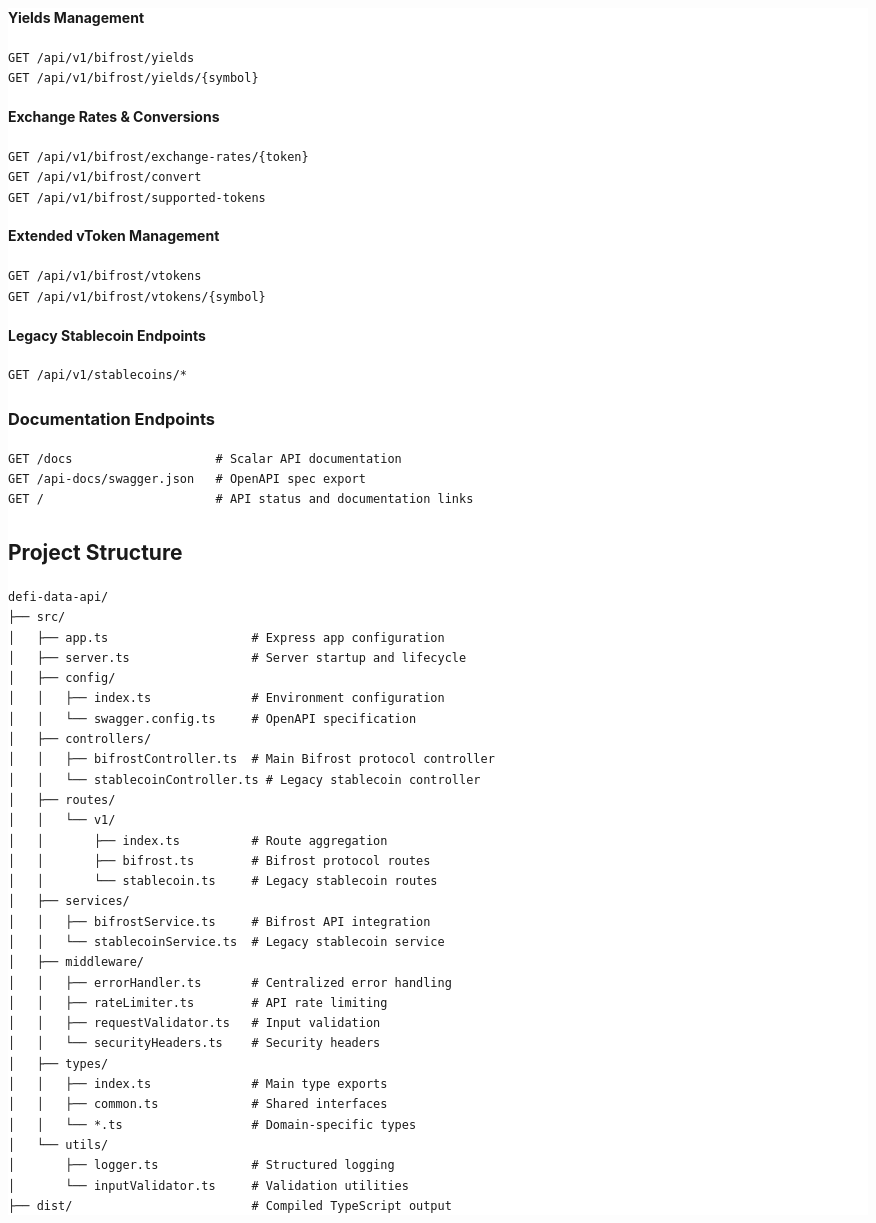 #### Yields Management
```http
GET /api/v1/bifrost/yields
GET /api/v1/bifrost/yields/{symbol}
```

#### Exchange Rates & Conversions  
```http
GET /api/v1/bifrost/exchange-rates/{token}
GET /api/v1/bifrost/convert
GET /api/v1/bifrost/supported-tokens
```

#### Extended vToken Management
```http
GET /api/v1/bifrost/vtokens
GET /api/v1/bifrost/vtokens/{symbol}
```

#### Legacy Stablecoin Endpoints
```http
GET /api/v1/stablecoins/*
```

### Documentation Endpoints
```http
GET /docs                    # Scalar API documentation
GET /api-docs/swagger.json   # OpenAPI spec export
GET /                        # API status and documentation links
```

## Project Structure

```
defi-data-api/
├── src/
│   ├── app.ts                    # Express app configuration
│   ├── server.ts                 # Server startup and lifecycle
│   ├── config/
│   │   ├── index.ts              # Environment configuration
│   │   └── swagger.config.ts     # OpenAPI specification
│   ├── controllers/
│   │   ├── bifrostController.ts  # Main Bifrost protocol controller
│   │   └── stablecoinController.ts # Legacy stablecoin controller
│   ├── routes/
│   │   └── v1/
│   │       ├── index.ts          # Route aggregation
│   │       ├── bifrost.ts        # Bifrost protocol routes
│   │       └── stablecoin.ts     # Legacy stablecoin routes
│   ├── services/
│   │   ├── bifrostService.ts     # Bifrost API integration
│   │   └── stablecoinService.ts  # Legacy stablecoin service
│   ├── middleware/
│   │   ├── errorHandler.ts       # Centralized error handling
│   │   ├── rateLimiter.ts        # API rate limiting
│   │   ├── requestValidator.ts   # Input validation
│   │   └── securityHeaders.ts    # Security headers
│   ├── types/
│   │   ├── index.ts              # Main type exports
│   │   ├── common.ts             # Shared interfaces
│   │   └── *.ts                  # Domain-specific types
│   └── utils/
│       ├── logger.ts             # Structured logging
│       └── inputValidator.ts     # Validation utilities
├── dist/                         # Compiled TypeScript output
```